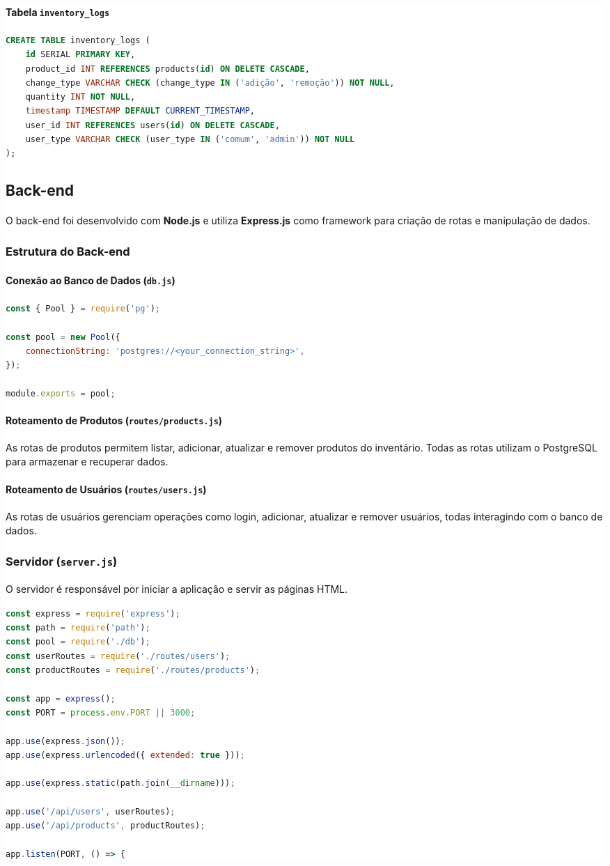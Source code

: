 #### Tabela `inventory_logs`

```sql
CREATE TABLE inventory_logs (
    id SERIAL PRIMARY KEY,
    product_id INT REFERENCES products(id) ON DELETE CASCADE,
    change_type VARCHAR CHECK (change_type IN ('adição', 'remoção')) NOT NULL,
    quantity INT NOT NULL,
    timestamp TIMESTAMP DEFAULT CURRENT_TIMESTAMP,
    user_id INT REFERENCES users(id) ON DELETE CASCADE,
    user_type VARCHAR CHECK (user_type IN ('comum', 'admin')) NOT NULL
);
```

## Back-end

O back-end foi desenvolvido com **Node.js** e utiliza **Express.js** como framework para criação de rotas e manipulação de dados.

### Estrutura do Back-end

#### Conexão ao Banco de Dados (`db.js`)

```js
const { Pool } = require('pg');

const pool = new Pool({
    connectionString: 'postgres://<your_connection_string>',
});

module.exports = pool;
```

#### Roteamento de Produtos (`routes/products.js`)

As rotas de produtos permitem listar, adicionar, atualizar e remover produtos do inventário. Todas as rotas utilizam o PostgreSQL para armazenar e recuperar dados.

#### Roteamento de Usuários (`routes/users.js`)

As rotas de usuários gerenciam operações como login, adicionar, atualizar e remover usuários, todas interagindo com o banco de dados.

### Servidor (`server.js`)

O servidor é responsável por iniciar a aplicação e servir as páginas HTML.

```js
const express = require('express');
const path = require('path');
const pool = require('./db');
const userRoutes = require('./routes/users');
const productRoutes = require('./routes/products');

const app = express();
const PORT = process.env.PORT || 3000;

app.use(express.json());
app.use(express.urlencoded({ extended: true }));

app.use(express.static(path.join(__dirname)));

app.use('/api/users', userRoutes);
app.use('/api/products', productRoutes);

app.listen(PORT, () => {
```